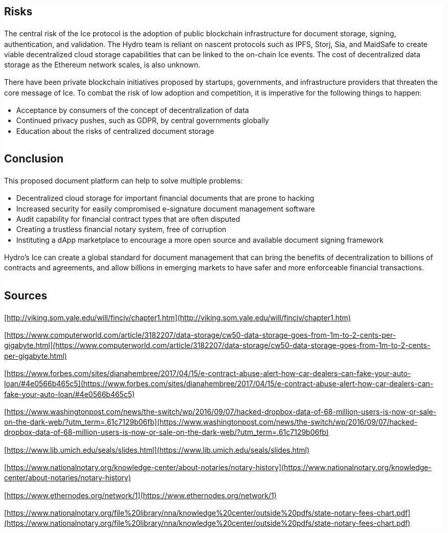 ## Risks
The central risk of the Ice protocol is the adoption of public blockchain infrastructure for document storage, signing, authentication, and validation. The Hydro team is reliant on nascent protocols such as IPFS, Storj, Sia, and MaidSafe to create viable decentralized cloud storage capabilities that can be linked to the on-chain Ice events. The cost of decentralized data storage as the Ethereum network scales, is also unknown.

There have been private blockchain initiatives proposed by startups, governments, and infrastructure providers that threaten the core message of Ice. To combat the risk of low adoption and competition, it is imperative for the following things to happen:

- Acceptance by consumers of the concept of decentralization of data
- Continued privacy pushes, such as GDPR, by central governments globally
- Education about the risks of centralized document storage

## Conclusion
This proposed document platform can help to solve multiple problems:

- Decentralized cloud storage for important financial documents that are prone to hacking
- Increased security for easily compromised e-signature document management software
- Audit capability for financial contract types that are often disputed
- Creating a trustless financial notary system, free of corruption
- Instituting a dApp marketplace to encourage a more open source and available document signing framework

Hydro’s Ice can create a global standard for document management that can bring the benefits of decentralization to billions of contracts and agreements, and allow billions in emerging markets to have safer and more enforceable financial transactions.



## Sources

[http://viking.som.yale.edu/will/finciv/chapter1.htm](http://viking.som.yale.edu/will/finciv/chapter1.htm)

[https://www.computerworld.com/article/3182207/data-storage/cw50-data-storage-goes-from-1m-to-2-cents-per-gigabyte.html](https://www.computerworld.com/article/3182207/data-storage/cw50-data-storage-goes-from-1m-to-2-cents-per-gigabyte.html)

[https://www.forbes.com/sites/dianahembree/2017/04/15/e-contract-abuse-alert-how-car-dealers-can-fake-your-auto-loan/#4e0566b465c5](https://www.forbes.com/sites/dianahembree/2017/04/15/e-contract-abuse-alert-how-car-dealers-can-fake-your-auto-loan/#4e0566b465c5)

[https://www.washingtonpost.com/news/the-switch/wp/2016/09/07/hacked-dropbox-data-of-68-million-users-is-now-or-sale-on-the-dark-web/?utm_term=.61c7129b06fb](https://www.washingtonpost.com/news/the-switch/wp/2016/09/07/hacked-dropbox-data-of-68-million-users-is-now-or-sale-on-the-dark-web/?utm_term=.61c7129b06fb)

[https://www.lib.umich.edu/seals/slides.html](https://www.lib.umich.edu/seals/slides.html)

[https://www.nationalnotary.org/knowledge-center/about-notaries/notary-history](https://www.nationalnotary.org/knowledge-center/about-notaries/notary-history)

[https://www.ethernodes.org/network/1](https://www.ethernodes.org/network/1)

[https://www.nationalnotary.org/file%20library/nna/knowledge%20center/outside%20pdfs/state-notary-fees-chart.pdf](https://www.nationalnotary.org/file%20library/nna/knowledge%20center/outside%20pdfs/state-notary-fees-chart.pdf)
